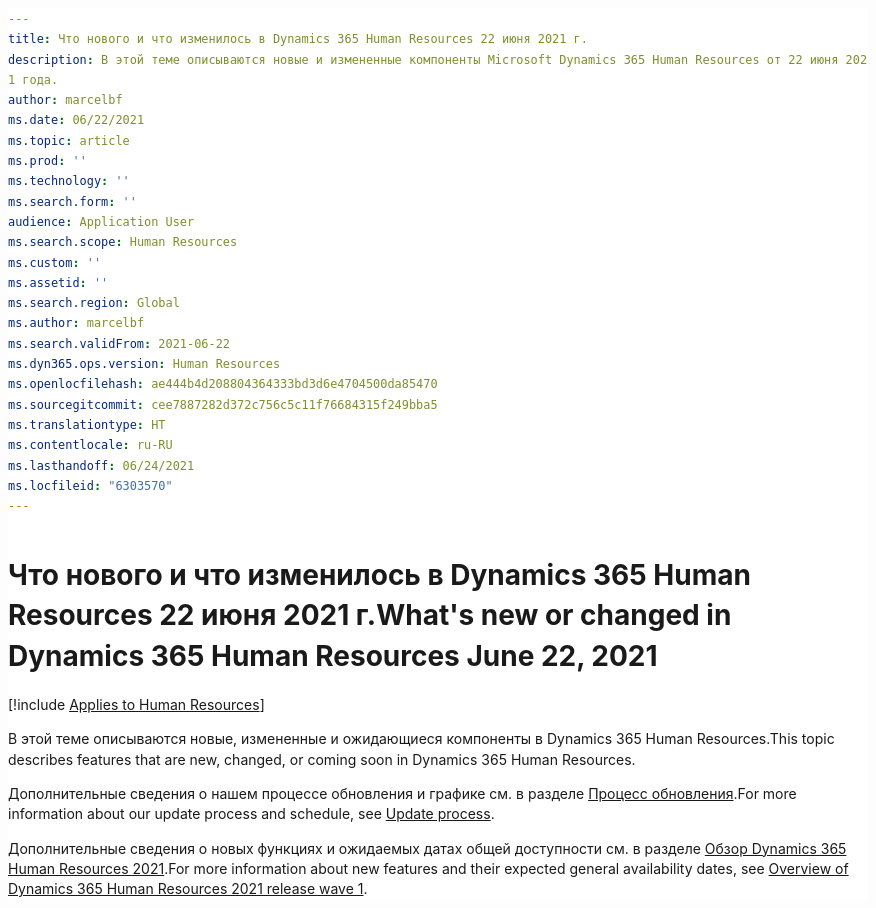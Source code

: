 ```yaml
---
title: Что нового и что изменилось в Dynamics 365 Human Resources 22 июня 2021 г.
description: В этой теме описываются новые и измененные компоненты Microsoft Dynamics 365 Human Resources от 22 июня 2021 года.
author: marcelbf
ms.date: 06/22/2021
ms.topic: article
ms.prod: ''
ms.technology: ''
ms.search.form: ''
audience: Application User
ms.search.scope: Human Resources
ms.custom: ''
ms.assetid: ''
ms.search.region: Global
ms.author: marcelbf
ms.search.validFrom: 2021-06-22
ms.dyn365.ops.version: Human Resources
ms.openlocfilehash: ae444b4d208804364333bd3d6e4704500da85470
ms.sourcegitcommit: cee7887282d372c756c5c11f76684315f249bba5
ms.translationtype: HT
ms.contentlocale: ru-RU
ms.lasthandoff: 06/24/2021
ms.locfileid: "6303570"
---
```

# <a name="whats-new-or-changed-in-dynamics-365-human-resources-june-22-2021"></a><span data-ttu-id="d204b-103">Что нового и что изменилось в Dynamics 365 Human Resources 22 июня 2021 г.</span><span class="sxs-lookup"><span data-stu-id="d204b-103">What's new or changed in Dynamics 365 Human Resources June 22, 2021</span></span>

[!include [Applies to Human Resources](../includes/applies-to-hr.md)]

<span data-ttu-id="d204b-104">В этой теме описываются новые, измененные и ожидающиеся компоненты в Dynamics 365 Human Resources.</span><span class="sxs-lookup"><span data-stu-id="d204b-104">This topic describes features that are new, changed, or coming soon in Dynamics 365 Human Resources.</span></span>

<span data-ttu-id="d204b-105">Дополнительные сведения о нашем процессе обновления и графике см. в разделе [Процесс обновления](hr-admin-setup-update-process.md).</span><span class="sxs-lookup"><span data-stu-id="d204b-105">For more information about our update process and schedule, see [Update process](hr-admin-setup-update-process.md).</span></span>

<span data-ttu-id="d204b-106">Дополнительные сведения о новых функциях и ожидаемых датах общей доступности см. в разделе [Обзор Dynamics 365 Human Resources 2021](/dynamics365-release-plan/2021wave1/human-resources/dynamics365-human-resources/).</span><span class="sxs-lookup"><span data-stu-id="d204b-106">For more information about new features and their expected general availability dates, see [Overview of Dynamics 365 Human Resources 2021 release wave 1](/dynamics365-release-plan/2021wave1/human-resources/dynamics365-human-resources/).</span></span>
